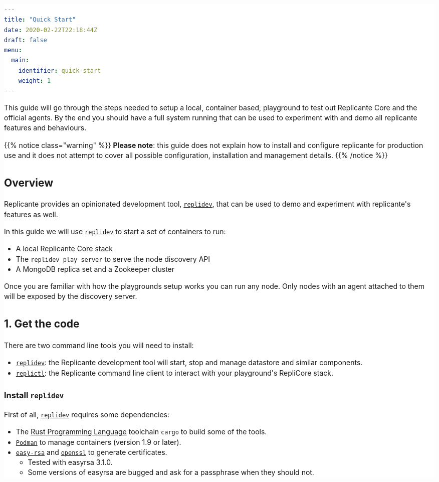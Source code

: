```yaml
---
title: "Quick Start"
date: 2020-02-22T22:18:44Z
draft: false
menu:
  main:
    identifier: quick-start
    weight: 1
---
```

This guide will go through the steps needed to setup a local, container based, playground
to test out Replicante Core and the official agents.
By the end you should have a full system running that can be used to experiment with and
demo all replicante features and behaviours.

{{% notice class="warning" %}}
**Please note**: this guide does not explain how to install and configure replicante
for production use and it does not attempt to cover all possible configuration,
installation and management details.
{{% /notice %}}

## Overview

Replicante provides an opinionated development tool, [`replidev`],
that can be used to demo and experiment with replicante's features as well.

In this guide we will use [`replidev`] to start a set of containers to run:

* A local Replicante Core stack
* The `replidev play server` to serve the node discovery API
* A MongoDB replica set and a Zookeeper cluster

Once you are familiar with how the playgrounds setup works you can run any node.
Only nodes with an agent attached to them will be exposed by the discovery server.

## 1. Get the code

There are two command line tools you will need to install:

* [`replidev`]: the Replicante development tool will start, stop and manage datastore and similar components.
* [`replictl`]: the Replicante command line client to interact with your playground's RepliCore stack.

### Install [`replidev`]

First of all, [`replidev`] requires some dependencies:

* The [Rust Programming Language] toolchain `cargo` to build some of the tools.
* [`Podman`](https://podman.io/getting-started/installation) to manage containers (version 1.9 or later).
* [`easy-rsa`](https://github.com/OpenVPN/easy-rsa) and [`openssl`](https://www.openssl.org/)
  to generate certificates.
  * Tested with easyrsa 3.1.0.
  * Some versions of easyrsa are bugged and ask for a passphrase when they should not.


[`replidev`]: https://github.com/replicante-io/replicante/tree/main/devtools/replidev
[`replictl`]: https://github.com/replicante-io/replicante/tree/main/bin/replictl
[Rust Programming Language]: https://www.rust-lang.org/